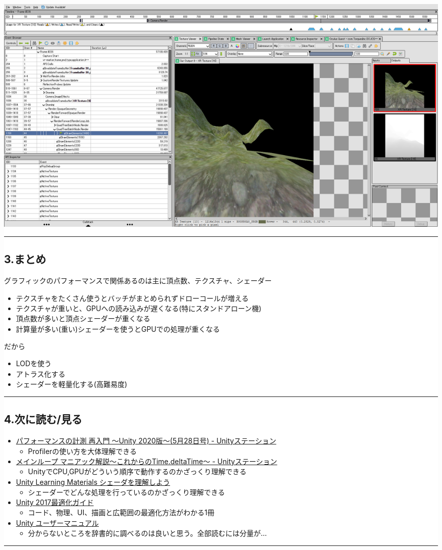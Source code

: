 ![RenderDoc](Images/RenderDoc.png)

---

## 3.まとめ

グラフィックのパフォーマンスで関係あるのは主に頂点数、テクスチャ、シェーダー

* テクスチャをたくさん使うとバッチがまとめられずドローコールが増える
* テクスチャが重いと、GPUへの読み込みが遅くなる(特にスタンドアローン機)
* 頂点数が多いと頂点シェーダーが重くなる
* 計算量が多い(重い)シェーダーを使うとGPUでの処理が重くなる

だから

* LODを使う
* アトラス化する
* シェーダーを軽量化する(高難易度)

---

## 4.次に読む/見る

* [パフォーマンスの計測 再入門 〜Unity 2020版〜(5月28日号) - Unityステーション](https://www.youtube.com/watch?v=UZ2sLiAM0oE&list=PLFw9ryLdiLzZrglM9EATbH5kb46r736Et&index=41)
  * Profilerの使い方を大体理解できる
* [メインループ マニアック解説〜これからのTime.deltaTime〜 - Unityステーション](https://www.youtube.com/watch?v=TP7N57r5Tqw&list=PLFw9ryLdiLzZrglM9EATbH5kb46r736Et&index=2)
  * UnityでCPU,GPUがどういう順序で動作するのかざっくり理解できる
* [Unity Learning Materials シェーダを理解しよう](https://learning.unity3d.jp/2042/)
  * シェーダーでどんな処理を行っているのかざっくり理解できる
* [Unity 2017最適化ガイド](https://www.amazon.co.jp/Unity-2017%E6%9C%80%E9%81%A9%E5%8C%96%E3%82%AC%E3%82%A4%E3%83%89-Unity%E3%81%AE%E3%81%82%E3%82%89%E3%82%86%E3%82%8B%E3%83%91%E3%83%95%E3%82%A9%E3%83%BC%E3%83%9E%E3%83%B3%E3%82%B9%E5%95%8F%E9%A1%8C%E3%82%92%E8%A7%A3%E6%B1%BA%E3%81%99%E3%82%8B%E3%81%9F%E3%82%81%E3%81%AE%E6%89%8B%E5%BC%95%E3%81%8D-Chris-Dickinson-ebook/dp/B088K1Y4Y5)
  * コード、物理、UI、描画と広範囲の最適化方法がわかる1冊
* [Unity ユーザーマニュアル](https://docs.unity3d.com/ja/2019.4/Manual/UnityManual.html)
  * 分からないところを辞書的に調べるのは良いと思う。全部読むには分量が...

---
